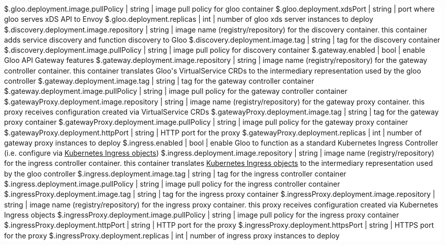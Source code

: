 $.gloo.deployment.image.pullPolicy | string | image pull policy for gloo container
$.gloo.deployment.xdsPort | string | port where gloo serves xDS API to Envoy
$.gloo.deployment.replicas | int | number of gloo xds server instances to deploy
$.discovery.deployment.image.repository | string | image name (registry/repository) for the discovery container. this container adds service discovery and function discovery to Gloo 
$.discovery.deployment.image.tag | string | tag for the discovery container
$.discovery.deployment.image.pullPolicy | string | image pull policy for discovery container
$.gateway.enabled | bool | enable Gloo API Gateway features
$.gateway.deployment.image.repository | string | image name (registry/repository) for the gateway controller container. this container translates Gloo's VirtualService CRDs to the intermediary representation used by the gloo controller
$.gateway.deployment.image.tag | string | tag for the gateway controller container
$.gateway.deployment.image.pullPolicy | string | image pull policy for the gateway controller container
$.gatewayProxy.deployment.image.repository | string | image name (registry/repository) for the gateway proxy container. this proxy receives configuration created via VirtualService CRDs
$.gatewayProxy.deployment.image.tag | string | tag for the gateway proxy container
$.gatewayProxy.deployment.image.pullPolicy | string | image pull policy for the gateway proxy container
$.gatewayProxy.deployment.httpPort | string | HTTP port for the proxy
$.gatewayProxy.deployment.replicas | int | number of gateway proxy instances to deploy
$.ingress.enabled | bool | enable Gloo to function as a standard Kubernetes Ingress Controller (i.e. configure via [Kubernetes Ingress objects](https://kubernetes.io/docs/concepts/services-networking/ingress/)) 
$.ingress.deployment.image.repository | string | image name (registry/repository) for the ingress controller container. this container translates [Kubernetes Ingress objects](https://kubernetes.io/docs/concepts/services-networking/ingress/) to the intermediary representation used by the gloo controller
$.ingress.deployment.image.tag | string | tag for the ingress controller container
$.ingress.deployment.image.pullPolicy | string | image pull policy for the ingress controller container
$.ingressProxy.deployment.image.tag | string | tag for the ingress proxy container
$.ingressProxy.deployment.image.repository | string | image name (registry/repository) for the ingress proxy container. this proxy receives configuration created via Kubernetes Ingress objects
$.ingressProxy.deployment.image.pullPolicy | string | image pull policy for the ingress proxy container
$.ingressProxy.deployment.httpPort | string | HTTP port for the proxy
$.ingressProxy.deployment.httpsPort | string | HTTPS port for the proxy
$.ingressProxy.deployment.replicas | int | number of ingress proxy instances to deploy
